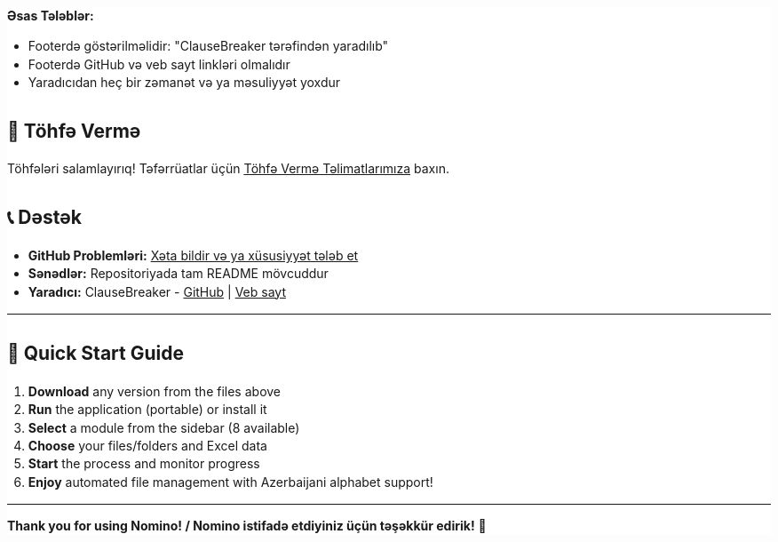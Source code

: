 **Əsas Tələblər:**
- Footerdə göstərilməlidir: "ClauseBreaker tərəfindən yaradılıb"
- Footerdə GitHub və veb sayt linkləri olmalıdır
- Yaradıcıdan heç bir zəmanət və ya məsuliyyət yoxdur

## 🤝 Töhfə Vermə

Töhfələri salamlayırıq! Təfərrüatlar üçün [Töhfə Vermə Təlimatlarımıza](CONTRIBUTING.md) baxın.

## 📞 Dəstək

- **GitHub Problemləri:** [Xəta bildir və ya xüsusiyyət tələb et](https://github.com/ClauseBreaker/nomino_desktop/issues)
- **Sənədlər:** Repositoriyada tam README mövcuddur
- **Yaradıcı:** ClauseBreaker - [GitHub](https://github.com/ClauseBreaker) | [Veb sayt](https://clausebreaker.github.io)

---

## 🎯 Quick Start Guide

1. **Download** any version from the files above
2. **Run** the application (portable) or install it
3. **Select** a module from the sidebar (8 available)
4. **Choose** your files/folders and Excel data
5. **Start** the process and monitor progress
6. **Enjoy** automated file management with Azerbaijani alphabet support!

---

**Thank you for using Nomino! / Nomino istifadə etdiyiniz üçün təşəkkür edirik!** 🙏 